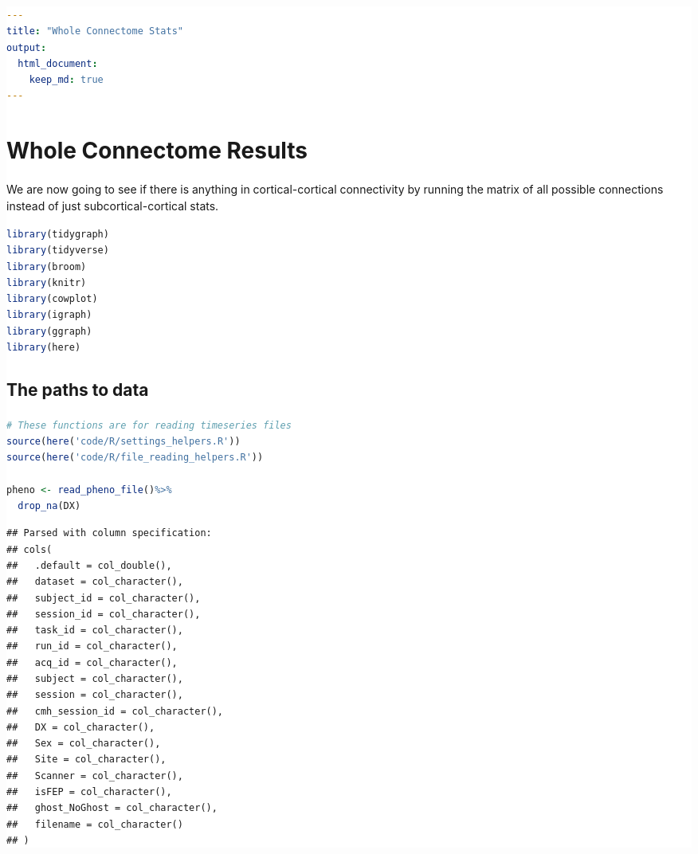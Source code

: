 ```yaml
---
title: "Whole Connectome Stats"
output:
  html_document:
    keep_md: true
---
```


# Whole Connectome Results

We are now going to see if there is anything in cortical-cortical connectivity by running the matrix of all possible connections instead of just subcortical-cortical stats. 


```r
library(tidygraph)
library(tidyverse)
library(broom)
library(knitr)
library(cowplot)
library(igraph)
library(ggraph)
library(here)
```

## The paths to data



```r
# These functions are for reading timeseries files
source(here('code/R/settings_helpers.R'))
source(here('code/R/file_reading_helpers.R'))

pheno <- read_pheno_file()%>%
  drop_na(DX)
```

```
## Parsed with column specification:
## cols(
##   .default = col_double(),
##   dataset = col_character(),
##   subject_id = col_character(),
##   session_id = col_character(),
##   task_id = col_character(),
##   run_id = col_character(),
##   acq_id = col_character(),
##   subject = col_character(),
##   session = col_character(),
##   cmh_session_id = col_character(),
##   DX = col_character(),
##   Sex = col_character(),
##   Site = col_character(),
##   Scanner = col_character(),
##   isFEP = col_character(),
##   ghost_NoGhost = col_character(),
##   filename = col_character()
## )
```
